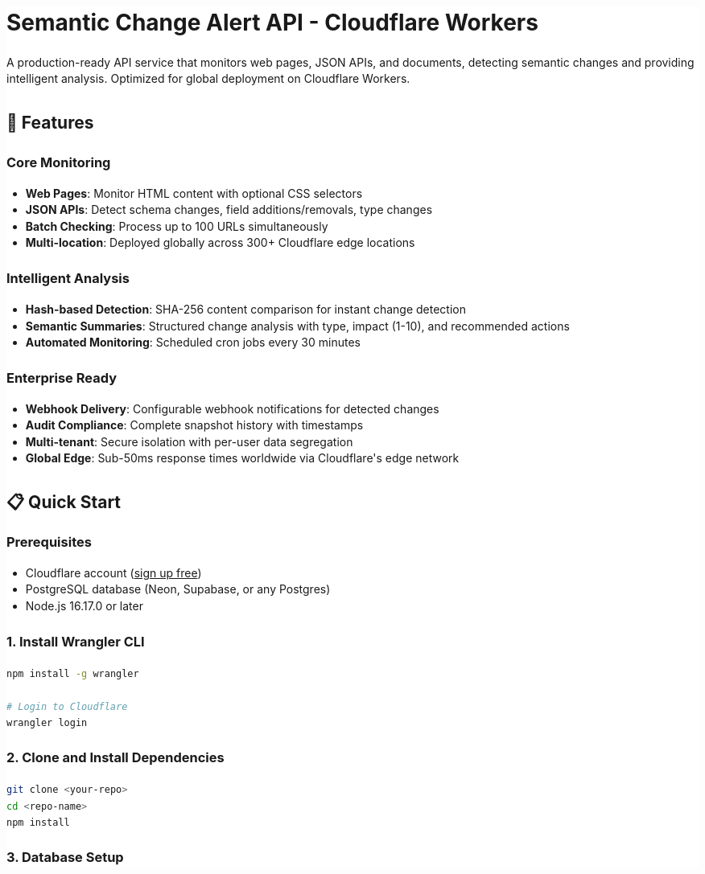 # Semantic Change Alert API - Cloudflare Workers

A production-ready API service that monitors web pages, JSON APIs, and documents, detecting semantic changes and providing intelligent analysis. Optimized for global deployment on Cloudflare Workers.

## 🚀 Features

### Core Monitoring
- **Web Pages**: Monitor HTML content with optional CSS selectors
- **JSON APIs**: Detect schema changes, field additions/removals, type changes
- **Batch Checking**: Process up to 100 URLs simultaneously
- **Multi-location**: Deployed globally across 300+ Cloudflare edge locations

### Intelligent Analysis
- **Hash-based Detection**: SHA-256 content comparison for instant change detection
- **Semantic Summaries**: Structured change analysis with type, impact (1-10), and recommended actions
- **Automated Monitoring**: Scheduled cron jobs every 30 minutes

### Enterprise Ready
- **Webhook Delivery**: Configurable webhook notifications for detected changes
- **Audit Compliance**: Complete snapshot history with timestamps
- **Multi-tenant**: Secure isolation with per-user data segregation
- **Global Edge**: Sub-50ms response times worldwide via Cloudflare's edge network

## 📋 Quick Start

### Prerequisites
- Cloudflare account ([sign up free](https://dash.cloudflare.com/sign-up))
- PostgreSQL database (Neon, Supabase, or any Postgres)
- Node.js 16.17.0 or later

### 1. Install Wrangler CLI
```bash
npm install -g wrangler

# Login to Cloudflare
wrangler login
```

### 2. Clone and Install Dependencies
```bash
git clone <your-repo>
cd <repo-name>
npm install
```

### 3. Database Setup
